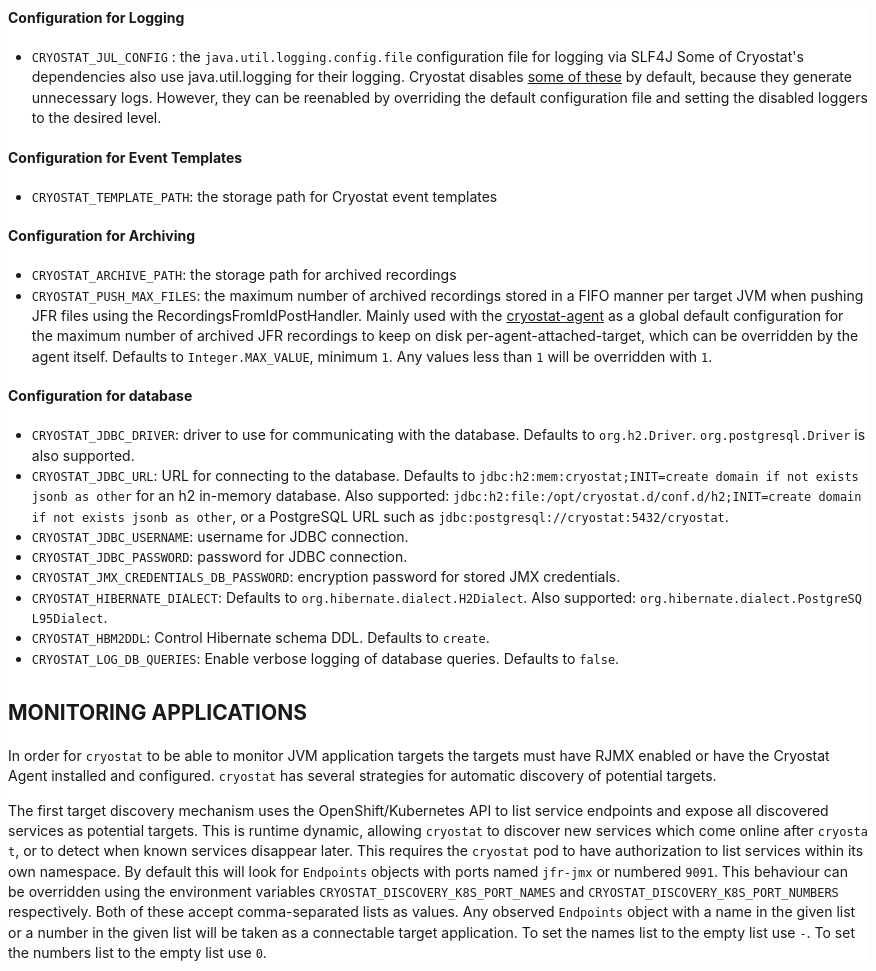 #### Configuration for Logging

* `CRYOSTAT_JUL_CONFIG` : the `java.util.logging.config.file` configuration file for logging via SLF4J Some of Cryostat's dependencies also use java.util.logging for their logging. Cryostat disables [some of these](https://github.com/cryostatio/cryostat-core/tree/main/src/main/resources/config/logging.properties) by default, because they generate unnecessary logs. However, they can be reenabled by overriding the default configuration file and setting the disabled loggers to the desired level.

#### Configuration for Event Templates

* `CRYOSTAT_TEMPLATE_PATH`: the storage path for Cryostat event templates

#### Configuration for Archiving

* `CRYOSTAT_ARCHIVE_PATH`: the storage path for archived recordings
* `CRYOSTAT_PUSH_MAX_FILES`: the maximum number of archived recordings stored in a FIFO manner per target JVM when pushing JFR files using the RecordingsFromIdPostHandler. Mainly used with the [cryostat-agent](https://github.com/cryostatio/cryostat-agent) as a global default configuration for the maximum number of archived JFR recordings to keep on disk per-agent-attached-target, which can be overridden by the agent itself. Defaults to `Integer.MAX_VALUE`, minimum `1`. Any values less than `1` will be overridden with `1`.

#### Configuration for database

* `CRYOSTAT_JDBC_DRIVER`: driver to use for communicating with the database. Defaults to `org.h2.Driver`. `org.postgresql.Driver` is also supported.
* `CRYOSTAT_JDBC_URL`: URL for connecting to the database. Defaults to `jdbc:h2:mem:cryostat;INIT=create domain if not exists jsonb as other` for an h2 in-memory database. Also supported: `jdbc:h2:file:/opt/cryostat.d/conf.d/h2;INIT=create domain if not exists jsonb as other`, or a PostgreSQL URL such as `jdbc:postgresql://cryostat:5432/cryostat`.
* `CRYOSTAT_JDBC_USERNAME`: username for JDBC connection.
* `CRYOSTAT_JDBC_PASSWORD`: password for JDBC connection.
* `CRYOSTAT_JMX_CREDENTIALS_DB_PASSWORD`: encryption password for stored JMX
  credentials.
* `CRYOSTAT_HIBERNATE_DIALECT`: Defaults to `org.hibernate.dialect.H2Dialect`. Also supported: `org.hibernate.dialect.PostgreSQL95Dialect`.
* `CRYOSTAT_HBM2DDL`: Control Hibernate schema DDL. Defaults to `create`.
* `CRYOSTAT_LOG_DB_QUERIES`: Enable verbose logging of database queries. Defaults to `false`.

## MONITORING APPLICATIONS
In order for `cryostat` to be able to monitor JVM application targets the
targets must have RJMX enabled or have the Cryostat Agent installed and
configured. `cryostat` has several strategies for automatic discovery of
potential targets.

The first target discovery mechanism uses the OpenShift/Kubernetes API to list
service endpoints and expose all discovered services as potential targets. This
is runtime dynamic, allowing `cryostat` to discover new services which come
online after `cryostat`, or to detect when known services disappear later.
This requires the `cryostat` pod to have authorization to list services
within its own namespace. By default this will look for `Endpoints` objects
with ports named `jfr-jmx` or numbered `9091`. This behaviour can be overridden
using the environment variables `CRYOSTAT_DISCOVERY_K8S_PORT_NAMES` and
`CRYOSTAT_DISCOVERY_K8S_PORT_NUMBERS` respectively. Both of these accept
comma-separated lists as values. Any observed `Endpoints` object with a name
in the given list or a number in the given list will be taken as a connectable
target application. To set the names list to the empty list use `-`. To set the
numbers list to the empty list use `0`.
